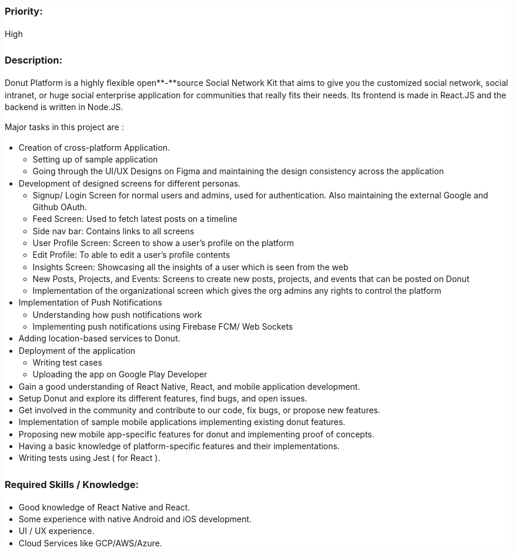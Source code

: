 ### **Priority:**

High

### Description:

Donut Platform is a highly flexible open**-**source Social Network Kit that aims to give you the customized social network, social intranet, or huge social enterprise application for communities that really fits their needs. Its frontend is made in React.JS and the backend is written in Node.JS. 

Major tasks in this project are :

* Creation of cross-platform Application.
  * Setting up of sample application
  * Going through the UI/UX Designs on Figma and maintaining the design consistency across the application
* Development of designed screens for different personas.
  * Signup/ Login Screen for normal users and admins, used for authentication. Also maintaining the external Google and Github OAuth.
  * Feed Screen: Used to fetch latest posts on a timeline 
  * Side nav bar: Contains links to all screens
  * User Profile Screen: Screen to show a user’s profile on the platform
  * Edit Profile: To able to edit a user’s profile contents
  * Insights Screen: Showcasing all the insights of a user which is seen from the web
  * New Posts, Projects, and Events: Screens to create new posts, projects, and events that can be posted on Donut 
  * Implementation of the organizational screen which gives the org admins any  rights to control the platform
* Implementation of Push Notifications
  * Understanding how push notifications work
  * Implementing push notifications using Firebase FCM/ Web Sockets 
* Adding location-based services to Donut.
* Deployment of the application
  * Writing test cases 
  * Uploading the app on Google Play Developer
* Gain a good understanding of React Native, React, and mobile application development.
* Setup Donut and explore its different features, find bugs, and open issues.
* Get involved in the community and contribute to our code, fix bugs, or propose new features.
* Implementation of sample mobile applications implementing existing donut features.
* Proposing new mobile app-specific features for donut and implementing proof of concepts.
* Having a basic knowledge of platform-specific features and their implementations. 
* Writing tests using Jest \( for React \).



### Required Skills / Knowledge:

* Good knowledge of React Native and React. 
* Some experience with native Android and iOS development.
* UI / UX experience.
* Cloud Services like GCP/AWS/Azure.


